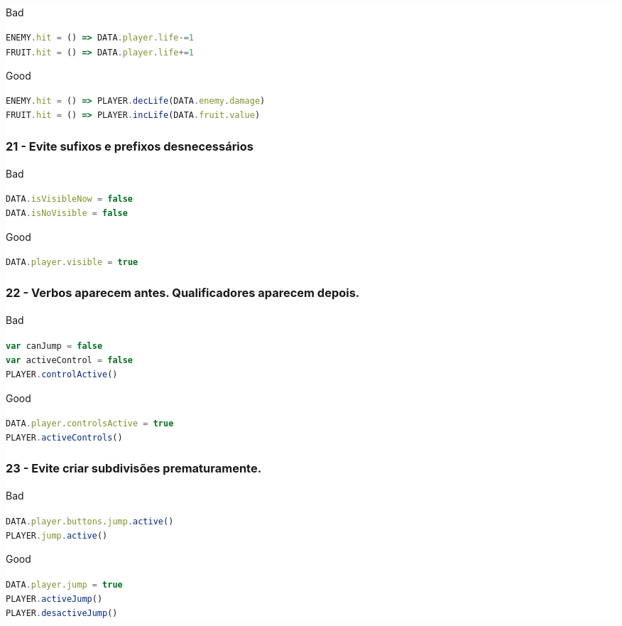 Bad
```js
ENEMY.hit = () => DATA.player.life-=1
FRUIT.hit = () => DATA.player.life+=1
```

Good
```js
ENEMY.hit = () => PLAYER.decLife(DATA.enemy.damage)
FRUIT.hit = () => PLAYER.incLife(DATA.fruit.value)
```


### 21 - Evite sufixos e prefixos desnecessários 

Bad
```js
DATA.isVisibleNow = false
DATA.isNoVisible = false
```

Good
```js
DATA.player.visible = true

```


### 22 - Verbos aparecem antes. Qualificadores aparecem depois.

Bad
```js
var canJump = false
var activeControl = false
PLAYER.controlActive()
```

Good
```js
DATA.player.controlsActive = true
PLAYER.activeControls()
```

### 23 - Evite criar subdivisões prematuramente.

Bad
```js
DATA.player.buttons.jump.active()
PLAYER.jump.active()
```

Good
```js
DATA.player.jump = true
PLAYER.activeJump()
PLAYER.desactiveJump()
```
